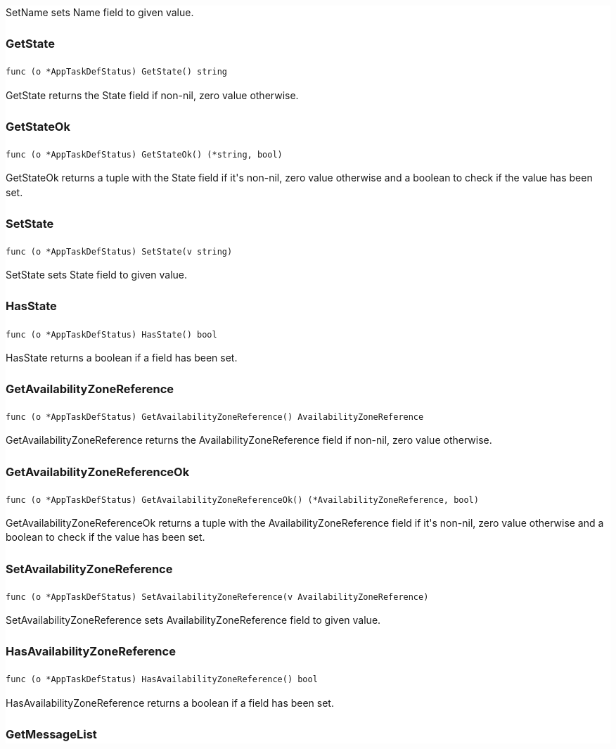 SetName sets Name field to given value.


### GetState

`func (o *AppTaskDefStatus) GetState() string`

GetState returns the State field if non-nil, zero value otherwise.

### GetStateOk

`func (o *AppTaskDefStatus) GetStateOk() (*string, bool)`

GetStateOk returns a tuple with the State field if it's non-nil, zero value otherwise
and a boolean to check if the value has been set.

### SetState

`func (o *AppTaskDefStatus) SetState(v string)`

SetState sets State field to given value.

### HasState

`func (o *AppTaskDefStatus) HasState() bool`

HasState returns a boolean if a field has been set.

### GetAvailabilityZoneReference

`func (o *AppTaskDefStatus) GetAvailabilityZoneReference() AvailabilityZoneReference`

GetAvailabilityZoneReference returns the AvailabilityZoneReference field if non-nil, zero value otherwise.

### GetAvailabilityZoneReferenceOk

`func (o *AppTaskDefStatus) GetAvailabilityZoneReferenceOk() (*AvailabilityZoneReference, bool)`

GetAvailabilityZoneReferenceOk returns a tuple with the AvailabilityZoneReference field if it's non-nil, zero value otherwise
and a boolean to check if the value has been set.

### SetAvailabilityZoneReference

`func (o *AppTaskDefStatus) SetAvailabilityZoneReference(v AvailabilityZoneReference)`

SetAvailabilityZoneReference sets AvailabilityZoneReference field to given value.

### HasAvailabilityZoneReference

`func (o *AppTaskDefStatus) HasAvailabilityZoneReference() bool`

HasAvailabilityZoneReference returns a boolean if a field has been set.

### GetMessageList
